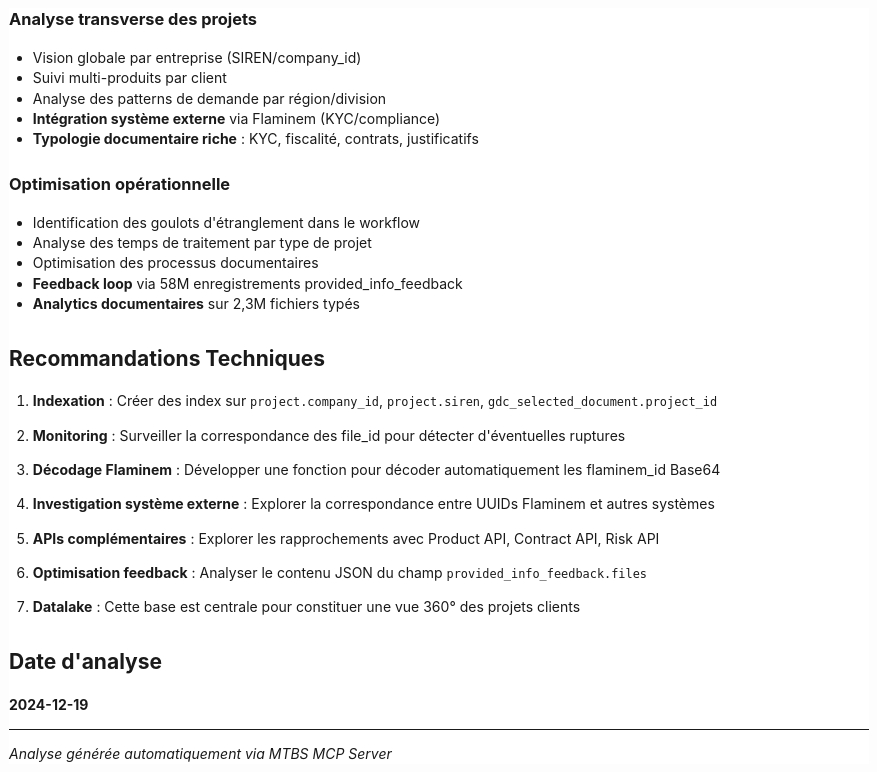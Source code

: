 ### Analyse transverse des projets
- Vision globale par entreprise (SIREN/company_id)
- Suivi multi-produits par client  
- Analyse des patterns de demande par région/division
- **Intégration système externe** via Flaminem (KYC/compliance)
- **Typologie documentaire riche** : KYC, fiscalité, contrats, justificatifs

### Optimisation opérationnelle
- Identification des goulots d'étranglement dans le workflow
- Analyse des temps de traitement par type de projet
- Optimisation des processus documentaires
- **Feedback loop** via 58M enregistrements provided_info_feedback
- **Analytics documentaires** sur 2,3M fichiers typés

## Recommandations Techniques

1. **Indexation** : Créer des index sur `project.company_id`, `project.siren`, `gdc_selected_document.project_id`

2. **Monitoring** : Surveiller la correspondance des file_id pour détecter d'éventuelles ruptures

3. **Décodage Flaminem** : Développer une fonction pour décoder automatiquement les flaminem_id Base64

4. **Investigation système externe** : Explorer la correspondance entre UUIDs Flaminem et autres systèmes

5. **APIs complémentaires** : Explorer les rapprochements avec Product API, Contract API, Risk API

6. **Optimisation feedback** : Analyser le contenu JSON du champ `provided_info_feedback.files`

7. **Datalake** : Cette base est centrale pour constituer une vue 360° des projets clients

## Date d'analyse
**2024-12-19**

---
*Analyse générée automatiquement via MTBS MCP Server*
